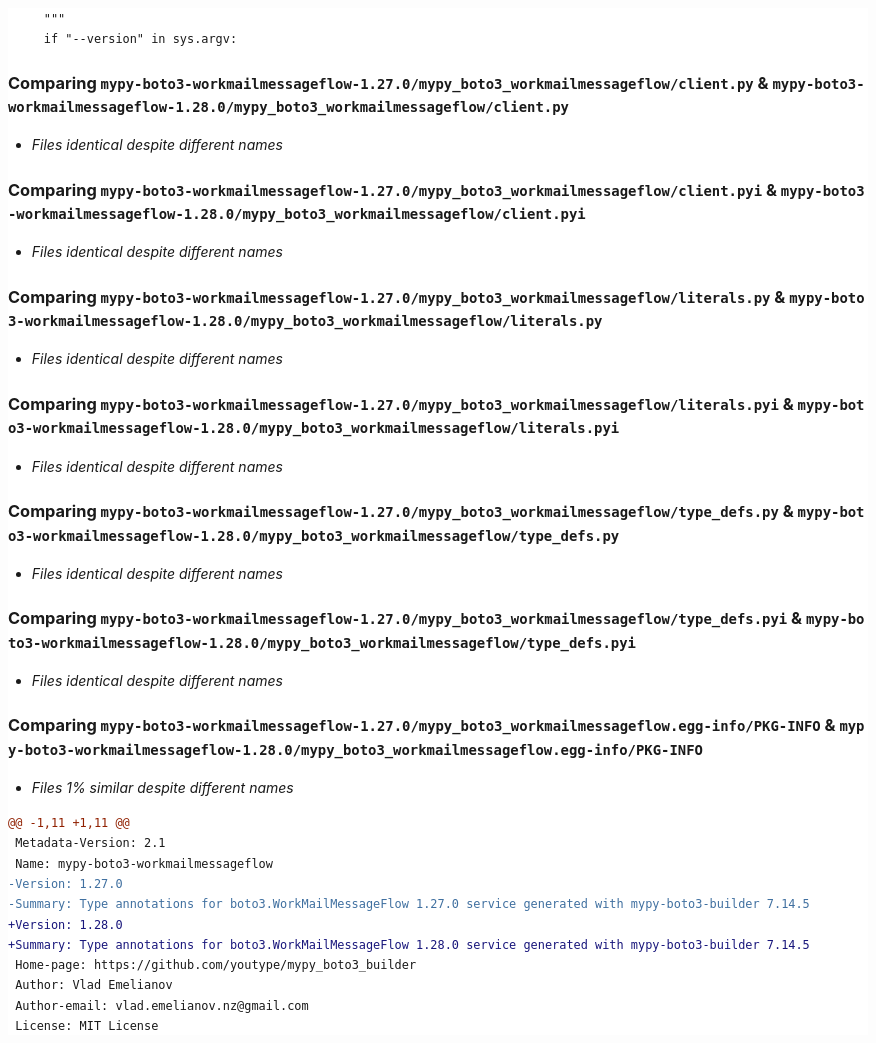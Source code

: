 ```diff
     """
     if "--version" in sys.argv:
```

### Comparing `mypy-boto3-workmailmessageflow-1.27.0/mypy_boto3_workmailmessageflow/client.py` & `mypy-boto3-workmailmessageflow-1.28.0/mypy_boto3_workmailmessageflow/client.py`

 * *Files identical despite different names*

### Comparing `mypy-boto3-workmailmessageflow-1.27.0/mypy_boto3_workmailmessageflow/client.pyi` & `mypy-boto3-workmailmessageflow-1.28.0/mypy_boto3_workmailmessageflow/client.pyi`

 * *Files identical despite different names*

### Comparing `mypy-boto3-workmailmessageflow-1.27.0/mypy_boto3_workmailmessageflow/literals.py` & `mypy-boto3-workmailmessageflow-1.28.0/mypy_boto3_workmailmessageflow/literals.py`

 * *Files identical despite different names*

### Comparing `mypy-boto3-workmailmessageflow-1.27.0/mypy_boto3_workmailmessageflow/literals.pyi` & `mypy-boto3-workmailmessageflow-1.28.0/mypy_boto3_workmailmessageflow/literals.pyi`

 * *Files identical despite different names*

### Comparing `mypy-boto3-workmailmessageflow-1.27.0/mypy_boto3_workmailmessageflow/type_defs.py` & `mypy-boto3-workmailmessageflow-1.28.0/mypy_boto3_workmailmessageflow/type_defs.py`

 * *Files identical despite different names*

### Comparing `mypy-boto3-workmailmessageflow-1.27.0/mypy_boto3_workmailmessageflow/type_defs.pyi` & `mypy-boto3-workmailmessageflow-1.28.0/mypy_boto3_workmailmessageflow/type_defs.pyi`

 * *Files identical despite different names*

### Comparing `mypy-boto3-workmailmessageflow-1.27.0/mypy_boto3_workmailmessageflow.egg-info/PKG-INFO` & `mypy-boto3-workmailmessageflow-1.28.0/mypy_boto3_workmailmessageflow.egg-info/PKG-INFO`

 * *Files 1% similar despite different names*

```diff
@@ -1,11 +1,11 @@
 Metadata-Version: 2.1
 Name: mypy-boto3-workmailmessageflow
-Version: 1.27.0
-Summary: Type annotations for boto3.WorkMailMessageFlow 1.27.0 service generated with mypy-boto3-builder 7.14.5
+Version: 1.28.0
+Summary: Type annotations for boto3.WorkMailMessageFlow 1.28.0 service generated with mypy-boto3-builder 7.14.5
 Home-page: https://github.com/youtype/mypy_boto3_builder
 Author: Vlad Emelianov
 Author-email: vlad.emelianov.nz@gmail.com
 License: MIT License
```